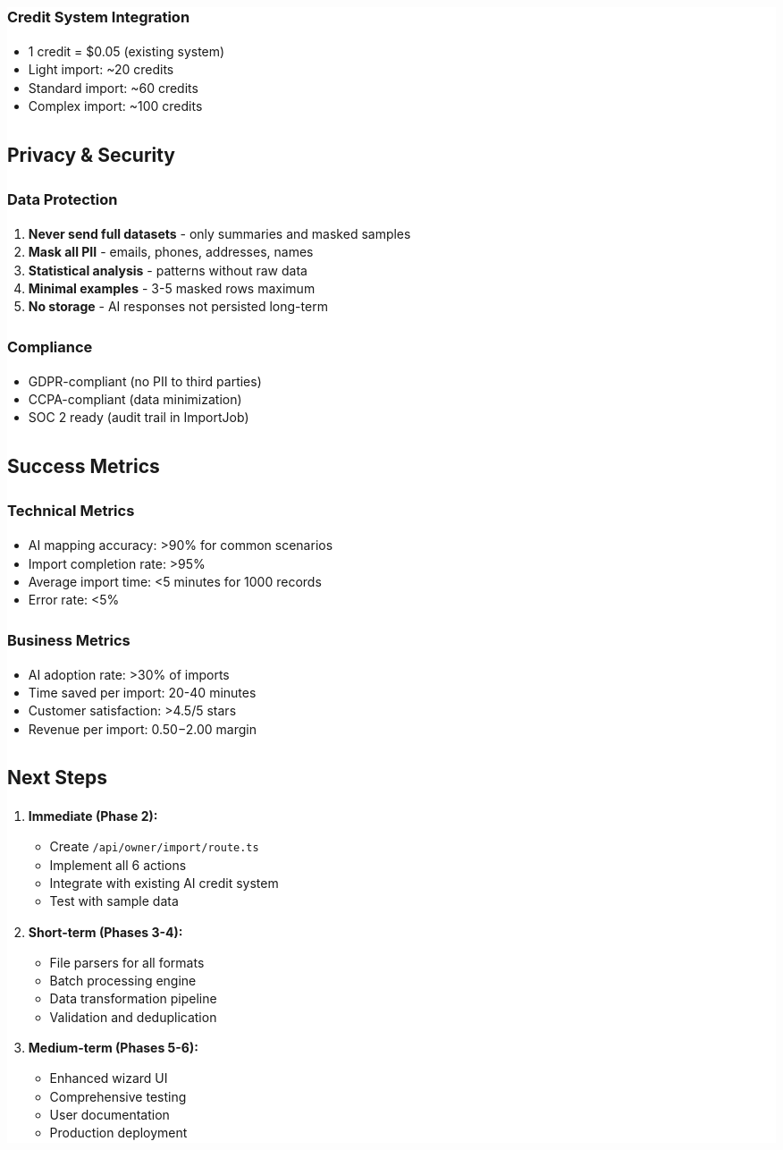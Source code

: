 ### Credit System Integration
- 1 credit = $0.05 (existing system)
- Light import: ~20 credits
- Standard import: ~60 credits
- Complex import: ~100 credits

## Privacy & Security

### Data Protection
1. **Never send full datasets** - only summaries and masked samples
2. **Mask all PII** - emails, phones, addresses, names
3. **Statistical analysis** - patterns without raw data
4. **Minimal examples** - 3-5 masked rows maximum
5. **No storage** - AI responses not persisted long-term

### Compliance
- GDPR-compliant (no PII to third parties)
- CCPA-compliant (data minimization)
- SOC 2 ready (audit trail in ImportJob)

## Success Metrics

### Technical Metrics
- AI mapping accuracy: >90% for common scenarios
- Import completion rate: >95%
- Average import time: <5 minutes for 1000 records
- Error rate: <5%

### Business Metrics
- AI adoption rate: >30% of imports
- Time saved per import: 20-40 minutes
- Customer satisfaction: >4.5/5 stars
- Revenue per import: $0.50-$2.00 margin

## Next Steps

1. **Immediate (Phase 2):**
   - Create `/api/owner/import/route.ts`
   - Implement all 6 actions
   - Integrate with existing AI credit system
   - Test with sample data

2. **Short-term (Phases 3-4):**
   - File parsers for all formats
   - Batch processing engine
   - Data transformation pipeline
   - Validation and deduplication

3. **Medium-term (Phases 5-6):**
   - Enhanced wizard UI
   - Comprehensive testing
   - User documentation
   - Production deployment

